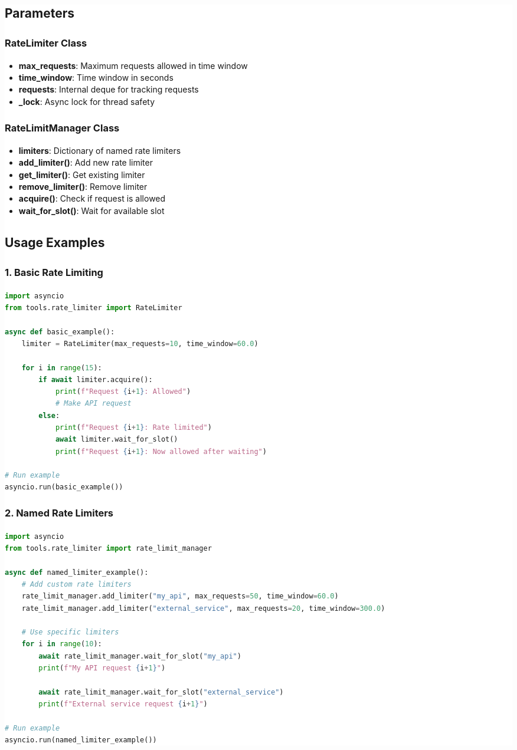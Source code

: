 ## Parameters

### RateLimiter Class
- **max_requests**: Maximum requests allowed in time window
- **time_window**: Time window in seconds
- **requests**: Internal deque for tracking requests
- **_lock**: Async lock for thread safety

### RateLimitManager Class
- **limiters**: Dictionary of named rate limiters
- **add_limiter()**: Add new rate limiter
- **get_limiter()**: Get existing limiter
- **remove_limiter()**: Remove limiter
- **acquire()**: Check if request is allowed
- **wait_for_slot()**: Wait for available slot

## Usage Examples

### 1. Basic Rate Limiting
```python
import asyncio
from tools.rate_limiter import RateLimiter

async def basic_example():
    limiter = RateLimiter(max_requests=10, time_window=60.0)
    
    for i in range(15):
        if await limiter.acquire():
            print(f"Request {i+1}: Allowed")
            # Make API request
        else:
            print(f"Request {i+1}: Rate limited")
            await limiter.wait_for_slot()
            print(f"Request {i+1}: Now allowed after waiting")

# Run example
asyncio.run(basic_example())
```

### 2. Named Rate Limiters
```python
import asyncio
from tools.rate_limiter import rate_limit_manager

async def named_limiter_example():
    # Add custom rate limiters
    rate_limit_manager.add_limiter("my_api", max_requests=50, time_window=60.0)
    rate_limit_manager.add_limiter("external_service", max_requests=20, time_window=300.0)
    
    # Use specific limiters
    for i in range(10):
        await rate_limit_manager.wait_for_slot("my_api")
        print(f"My API request {i+1}")
        
        await rate_limit_manager.wait_for_slot("external_service")
        print(f"External service request {i+1}")

# Run example
asyncio.run(named_limiter_example())
```
